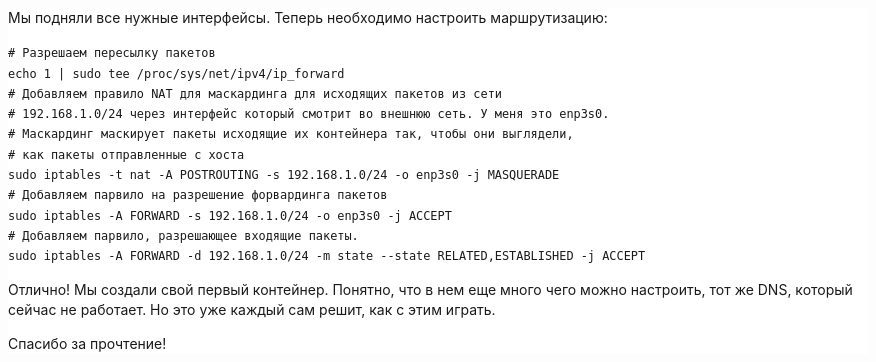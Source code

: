 Мы подняли все нужные интерфейсы. Теперь необходимо настроить маршрутизацию:

```
# Разрешаем пересылку пакетов
echo 1 | sudo tee /proc/sys/net/ipv4/ip_forward
# Добавляем правило NAT для маскардинга для исходящих пакетов из сети
# 192.168.1.0/24 через интерфейс который смотрит во внешнюю сеть. У меня это enp3s0.
# Маскардинг маскирует пакеты исходящие их контейнера так, чтобы они выглядели,
# как пакеты отправленные с хоста
sudo iptables -t nat -A POSTROUTING -s 192.168.1.0/24 -o enp3s0 -j MASQUERADE
# Добавляем парвило на разрешение форвардинга пакетов
sudo iptables -A FORWARD -s 192.168.1.0/24 -o enp3s0 -j ACCEPT
# Добавляем парвило, разрешающее входящие пакеты.
sudo iptables -A FORWARD -d 192.168.1.0/24 -m state --state RELATED,ESTABLISHED -j ACCEPT
```

Отлично! Мы создали свой первый контейнер. Понятно, что в нем еще много чего можно настроить, тот же DNS, который сейчас не работает. Но это уже каждый сам решит, как с этим играть.

Спасибо за прочтение!
